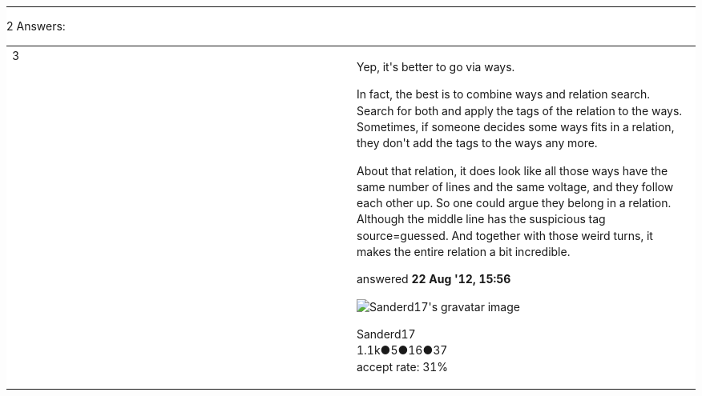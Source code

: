 ------------------------------------------------------------------------

<div class="tabBar">

<span id="sort-top"></span>

<div class="headQuestions">

2 Answers:

</div>

</div>

<span id="15393"></span>

<div id="answer-container-15393" class="answer accepted-answer">

<table style="width:100%;">
<colgroup>
<col style="width: 50%" />
<col style="width: 50%" />
</colgroup>
<tbody>
<tr>
<td style="width: 30px; vertical-align: top"><div class="vote-buttons">
<span id="post-15393-upvote" class="ajax-command post-vote up" rel="nofollow" title="I like this post (click again to cancel)"> </span>
<div id="post-15393-score" class="post-score" title="current number of votes">
3
</div>
<span id="post-15393-downvote" class="ajax-command post-vote down" rel="nofollow" title="I dont like this post (click again to cancel)"> </span> <span class="accept-answer on" rel="nofollow" title="JorgePM has selected this answer as the correct answer"> </span>
</div></td>
<td><div class="item-right">
<div class="answer-body">
<p>Yep, it's better to go via ways.</p>
<p>In fact, the best is to combine ways and relation search. Search for both and apply the tags of the relation to the ways. Sometimes, if someone decides some ways fits in a relation, they don't add the tags to the ways any more.</p>
<p>About that relation, it does look like all those ways have the same number of lines and the same voltage, and they follow each other up. So one could argue they belong in a relation. Although the middle line has the suspicious tag source=guessed. And together with those weird turns, it makes the entire relation a bit incredible.</p>
</div>
<div class="answer-controls post-controls">
&#10;</div>
<div class="post-update-info-container">
<div class="post-update-info post-update-info-user">
<p>answered <strong>22 Aug '12, 15:56</strong></p>
<img src="https://secure.gravatar.com/avatar/1fe9a0c696a5000fb304ababea9f83af?s=32&amp;d=identicon&amp;r=g" class="gravatar" width="32" height="32" alt="Sanderd17&#39;s gravatar image" />
<p><span>Sanderd17</span><br />
<span class="score" title="1111 reputation points"><span>1.1k</span></span><span title="5 badges"><span class="badge1">●</span><span class="badgecount">5</span></span><span title="16 badges"><span class="silver">●</span><span class="badgecount">16</span></span><span title="37 badges"><span class="bronze">●</span><span class="badgecount">37</span></span><br />
<span class="accept_rate" title="Rate of the user&#39;s accepted answers">accept rate:</span> <span title="Sanderd17 has 15 accepted answers">31%</span></p>
</div>
</div>
<div id="comments-container-15393" class="comments-container">
<span id="44845"></span>
<div id="comment-44845" class="comment">
<div id="post-44845-score" class="comment-score">
&#10;</div>
<div class="comment-text">